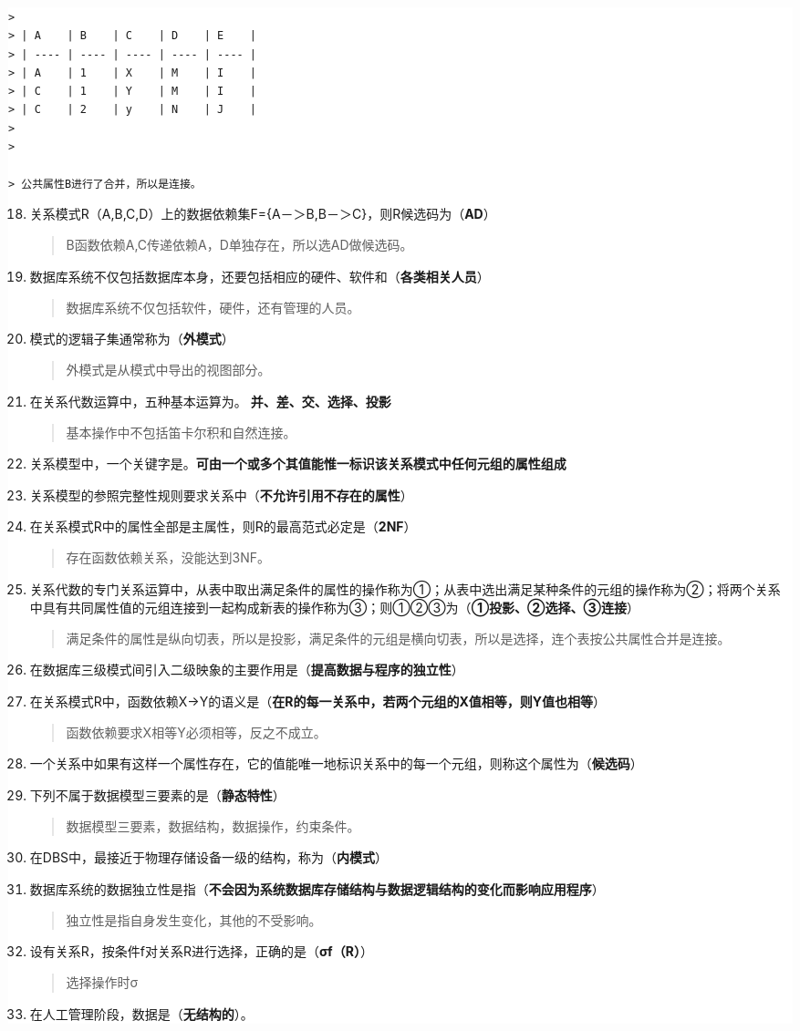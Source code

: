     >
    > | A    | B    | C    | D    | E    |
    > | ---- | ---- | ---- | ---- | ---- |
    > | A    | 1    | X    | M    | I    |
    > | C    | 1    | Y    | M    | I    |
    > | C    | 2    | y    | N    | J    |
    >
    > 

    > 公共属性B进行了合并，所以是连接。

18. 关系模式R（A,B,C,D）上的数据依赖集F={A－＞B,B－＞C}，则R候选码为（**AD**）

    > B函数依赖A,C传递依赖A，D单独存在，所以选AD做候选码。

19. 数据库系统不仅包括数据库本身，还要包括相应的硬件、软件和（**各类相关人员**）

    > 数据库系统不仅包括软件，硬件，还有管理的人员。

20. 模式的逻辑子集通常称为（**外模式**）

    > 外模式是从模式中导出的视图部分。

21. 在关系代数运算中，五种基本运算为。 **并、差、交、选择、投影**

    > 基本操作中不包括笛卡尔积和自然连接。

22. 关系模型中，一个关键字是。**可由一个或多个其值能惟一标识该关系模式中任何元组的属性组成**

23. 关系模型的参照完整性规则要求关系中（**不允许引用不存在的属性**）

24. 在关系模式R中的属性全部是主属性，则R的最高范式必定是（**2NF**）

    > 存在函数依赖关系，没能达到3NF。

25. 关系代数的专门关系运算中，从表中取出满足条件的属性的操作称为①；从表中选出满足某种条件的元组的操作称为②；将两个关系中具有共同属性值的元组连接到一起构成新表的操作称为③；则①②③为（**①投影、②选择、③连接**）

    > 满足条件的属性是纵向切表，所以是投影，满足条件的元组是横向切表，所以是选择，连个表按公共属性合并是连接。

26. 在数据库三级模式间引入二级映象的主要作用是（**提高数据与程序的独立性**）

27. 在关系模式R中，函数依赖X→Y的语义是（**在R的每一关系中，若两个元组的X值相等，则Y值也相等**）

    > 函数依赖要求X相等Y必须相等，反之不成立。

28. 一个关系中如果有这样一个属性存在，它的值能唯一地标识关系中的每一个元组，则称这个属性为（**候选码**）

29. 下列不属于数据模型三要素的是（**静态特性**）

    > 数据模型三要素，数据结构，数据操作，约束条件。

30. 在DBS中，最接近于物理存储设备一级的结构，称为（**内模式**）

31. 数据库系统的数据独立性是指（**不会因为系统数据库存储结构与数据逻辑结构的变化而影响应用程序**）

    > 独立性是指自身发生变化，其他的不受影响。

32. 设有关系R，按条件f对关系R进行选择，正确的是（**σf（R）**）

    > 选择操作时σ

33. 在人工管理阶段，数据是（**无结构的**）。
